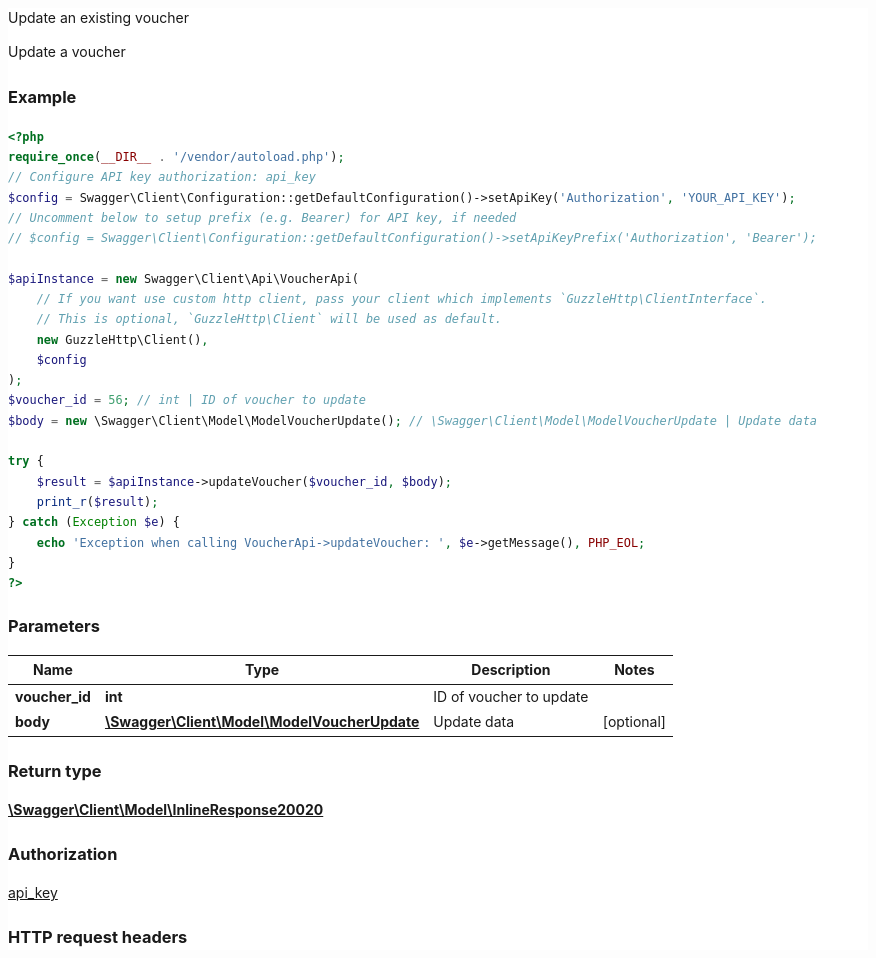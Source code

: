 Update an existing voucher

Update a voucher

### Example
```php
<?php
require_once(__DIR__ . '/vendor/autoload.php');
// Configure API key authorization: api_key
$config = Swagger\Client\Configuration::getDefaultConfiguration()->setApiKey('Authorization', 'YOUR_API_KEY');
// Uncomment below to setup prefix (e.g. Bearer) for API key, if needed
// $config = Swagger\Client\Configuration::getDefaultConfiguration()->setApiKeyPrefix('Authorization', 'Bearer');

$apiInstance = new Swagger\Client\Api\VoucherApi(
    // If you want use custom http client, pass your client which implements `GuzzleHttp\ClientInterface`.
    // This is optional, `GuzzleHttp\Client` will be used as default.
    new GuzzleHttp\Client(),
    $config
);
$voucher_id = 56; // int | ID of voucher to update
$body = new \Swagger\Client\Model\ModelVoucherUpdate(); // \Swagger\Client\Model\ModelVoucherUpdate | Update data

try {
    $result = $apiInstance->updateVoucher($voucher_id, $body);
    print_r($result);
} catch (Exception $e) {
    echo 'Exception when calling VoucherApi->updateVoucher: ', $e->getMessage(), PHP_EOL;
}
?>
```

### Parameters

Name | Type | Description  | Notes
------------- | ------------- | ------------- | -------------
 **voucher_id** | **int**| ID of voucher to update |
 **body** | [**\Swagger\Client\Model\ModelVoucherUpdate**](../Model/ModelVoucherUpdate.md)| Update data | [optional]

### Return type

[**\Swagger\Client\Model\InlineResponse20020**](../Model/InlineResponse20020.md)

### Authorization

[api_key](../../README.md#api_key)

### HTTP request headers
